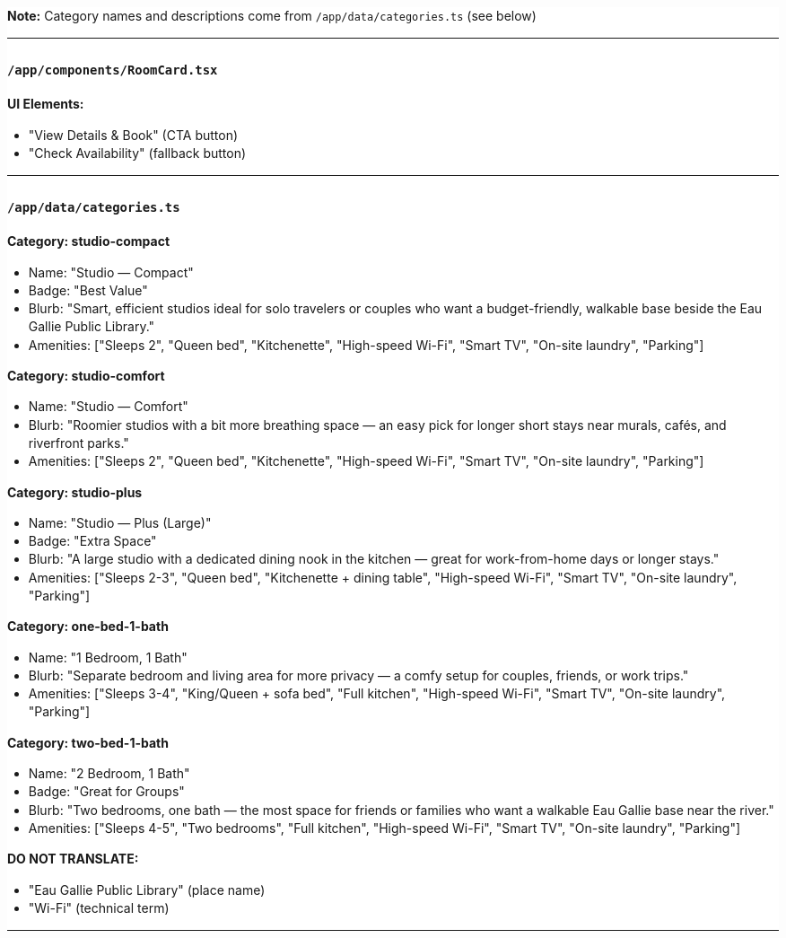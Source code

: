 **Note:** Category names and descriptions come from `/app/data/categories.ts` (see below)

---

### `/app/components/RoomCard.tsx`

**UI Elements:**
- "View Details & Book" (CTA button)
- "Check Availability" (fallback button)

---

### `/app/data/categories.ts`

**Category: studio-compact**
- Name: "Studio — Compact"
- Badge: "Best Value"
- Blurb: "Smart, efficient studios ideal for solo travelers or couples who want a budget-friendly, walkable base beside the Eau Gallie Public Library."
- Amenities: ["Sleeps 2", "Queen bed", "Kitchenette", "High-speed Wi-Fi", "Smart TV", "On-site laundry", "Parking"]

**Category: studio-comfort**
- Name: "Studio — Comfort"
- Blurb: "Roomier studios with a bit more breathing space — an easy pick for longer short stays near murals, cafés, and riverfront parks."
- Amenities: ["Sleeps 2", "Queen bed", "Kitchenette", "High-speed Wi-Fi", "Smart TV", "On-site laundry", "Parking"]

**Category: studio-plus**
- Name: "Studio — Plus (Large)"
- Badge: "Extra Space"
- Blurb: "A large studio with a dedicated dining nook in the kitchen — great for work-from-home days or longer stays."
- Amenities: ["Sleeps 2-3", "Queen bed", "Kitchenette + dining table", "High-speed Wi-Fi", "Smart TV", "On-site laundry", "Parking"]

**Category: one-bed-1-bath**
- Name: "1 Bedroom, 1 Bath"
- Blurb: "Separate bedroom and living area for more privacy — a comfy setup for couples, friends, or work trips."
- Amenities: ["Sleeps 3-4", "King/Queen + sofa bed", "Full kitchen", "High-speed Wi-Fi", "Smart TV", "On-site laundry", "Parking"]

**Category: two-bed-1-bath**
- Name: "2 Bedroom, 1 Bath"
- Badge: "Great for Groups"
- Blurb: "Two bedrooms, one bath — the most space for friends or families who want a walkable Eau Gallie base near the river."
- Amenities: ["Sleeps 4-5", "Two bedrooms", "Full kitchen", "High-speed Wi-Fi", "Smart TV", "On-site laundry", "Parking"]

**DO NOT TRANSLATE:**
- "Eau Gallie Public Library" (place name)
- "Wi-Fi" (technical term)

---